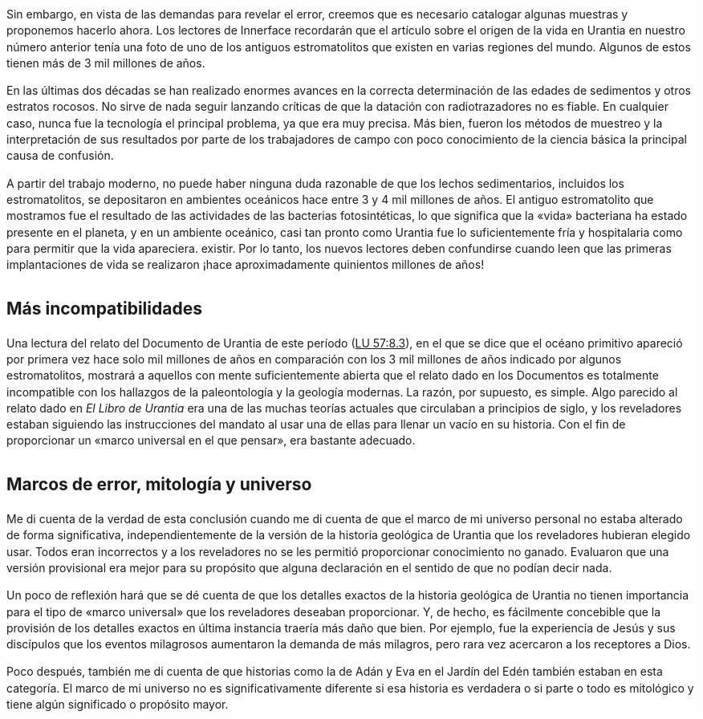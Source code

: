Sin embargo, en vista de las demandas para revelar el error, creemos que es necesario catalogar algunas muestras y proponemos hacerlo ahora. Los lectores de Innerface recordarán que el artículo sobre el origen de la vida en Urantia en nuestro número anterior tenía una foto de uno de los antiguos estromatolitos que existen en varias regiones del mundo. Algunos de estos tienen más de 3 mil millones de años.

En las últimas dos décadas se han realizado enormes avances en la correcta determinación de las edades de sedimentos y otros estratos rocosos. No sirve de nada seguir lanzando críticas de que la datación con radiotrazadores no es fiable. En cualquier caso, nunca fue la tecnología el principal problema, ya que era muy precisa. Más bien, fueron los métodos de muestreo y la interpretación de sus resultados por parte de los trabajadores de campo con poco conocimiento de la ciencia básica la principal causa de confusión.

A partir del trabajo moderno, no puede haber ninguna duda razonable de que los lechos sedimentarios, incluidos los estromatolitos, se depositaron en ambientes oceánicos hace entre 3 y 4 mil millones de años. El antiguo estromatolito que mostramos fue el resultado de las actividades de las bacterias fotosintéticas, lo que significa que la «vida» bacteriana ha estado presente en el planeta, y en un ambiente oceánico, casi tan pronto como Urantia fue lo suficientemente fría y hospitalaria como para permitir que la vida apareciera. existir. Por lo tanto, los nuevos lectores deben confundirse cuando leen que las primeras implantaciones de vida se realizaron ¡hace aproximadamente quinientos millones de años!

## Más incompatibilidades

Una lectura del relato del Documento de Urantia de este período (<a id="a88_65"></a>[LU 57:8.3](/es/The_Urantia_Book/57#p8_3)), en el que se dice que el océano primitivo apareció por primera vez hace solo mil millones de años en comparación con los 3 mil millones de años indicado por algunos estromatolitos, mostrará a aquellos con mente suficientemente abierta que el relato dado en los Documentos es totalmente incompatible con los hallazgos de la paleontología y la geología modernas. La razón, por supuesto, es simple. Algo parecido al relato dado en _El Libro de Urantia_ era una de las muchas teorías actuales que circulaban a principios de siglo, y los reveladores estaban siguiendo las instrucciones del mandato al usar una de ellas para llenar un vacío en su historia. Con el fin de proporcionar un «marco universal en el que pensar», era bastante adecuado.

## Marcos de error, mitología y universo

Me di cuenta de la verdad de esta conclusión cuando me di cuenta de que el marco de mi universo personal no estaba alterado de forma significativa, independientemente de la versión de la historia geológica de Urantia que los reveladores hubieran elegido usar. Todos eran incorrectos y a los reveladores no se les permitió proporcionar conocimiento no ganado. Evaluaron que una versión provisional era mejor para su propósito que alguna declaración en el sentido de que no podían decir nada.

Un poco de reflexión hará que se dé cuenta de que los detalles exactos de la historia geológica de Urantia no tienen importancia para el tipo de «marco universal» que los reveladores deseaban proporcionar. Y, de hecho, es fácilmente concebible que la provisión de los detalles exactos en última instancia traería más daño que bien. Por ejemplo, fue la experiencia de Jesús y sus discípulos que los eventos milagrosos aumentaron la demanda de más milagros, pero rara vez acercaron a los receptores a Dios.

Poco después, también me di cuenta de que historias como la de Adán y Eva en el Jardín del Edén también estaban en esta categoría. El marco de mi universo no es significativamente diferente si esa historia es verdadera o si parte o todo es mitológico y tiene algún significado o propósito mayor.
